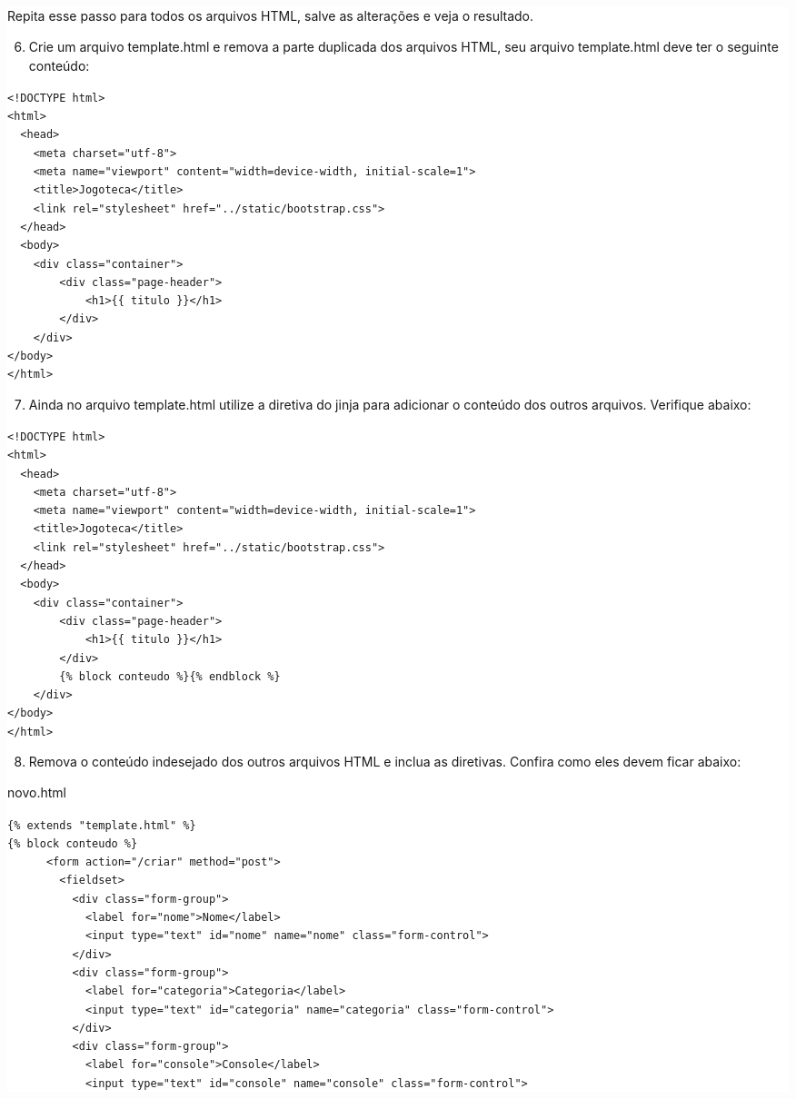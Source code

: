 Repita esse passo para todos os arquivos HTML, salve as alterações e veja o resultado.

6) Crie um arquivo template.html e remova a parte duplicada dos arquivos HTML, seu arquivo template.html deve ter o seguinte conteúdo:

```
<!DOCTYPE html>
<html>
  <head>
    <meta charset="utf-8">
    <meta name="viewport" content="width=device-width, initial-scale=1">
    <title>Jogoteca</title>
    <link rel="stylesheet" href="../static/bootstrap.css">
  </head>
  <body>
    <div class="container">
        <div class="page-header">
            <h1>{{ titulo }}</h1>
        </div>
    </div>
</body>
</html>
```

7) Ainda no arquivo template.html utilize a diretiva do jinja para adicionar o conteúdo dos outros arquivos. Verifique abaixo:

```
<!DOCTYPE html>
<html>
  <head>
    <meta charset="utf-8">
    <meta name="viewport" content="width=device-width, initial-scale=1">
    <title>Jogoteca</title>
    <link rel="stylesheet" href="../static/bootstrap.css">
  </head>
  <body>
    <div class="container">
        <div class="page-header">
            <h1>{{ titulo }}</h1>
        </div>
        {% block conteudo %}{% endblock %}
    </div>
</body>
</html>
```

8) Remova o conteúdo indesejado dos outros arquivos HTML e inclua as diretivas. Confira como eles devem ficar abaixo:

novo.html

```
{% extends "template.html" %}
{% block conteudo %}
      <form action="/criar" method="post">
        <fieldset>
          <div class="form-group">
            <label for="nome">Nome</label>
            <input type="text" id="nome" name="nome" class="form-control">
          </div>
          <div class="form-group">
            <label for="categoria">Categoria</label>
            <input type="text" id="categoria" name="categoria" class="form-control">
          </div>
          <div class="form-group">
            <label for="console">Console</label>
            <input type="text" id="console" name="console" class="form-control">
```